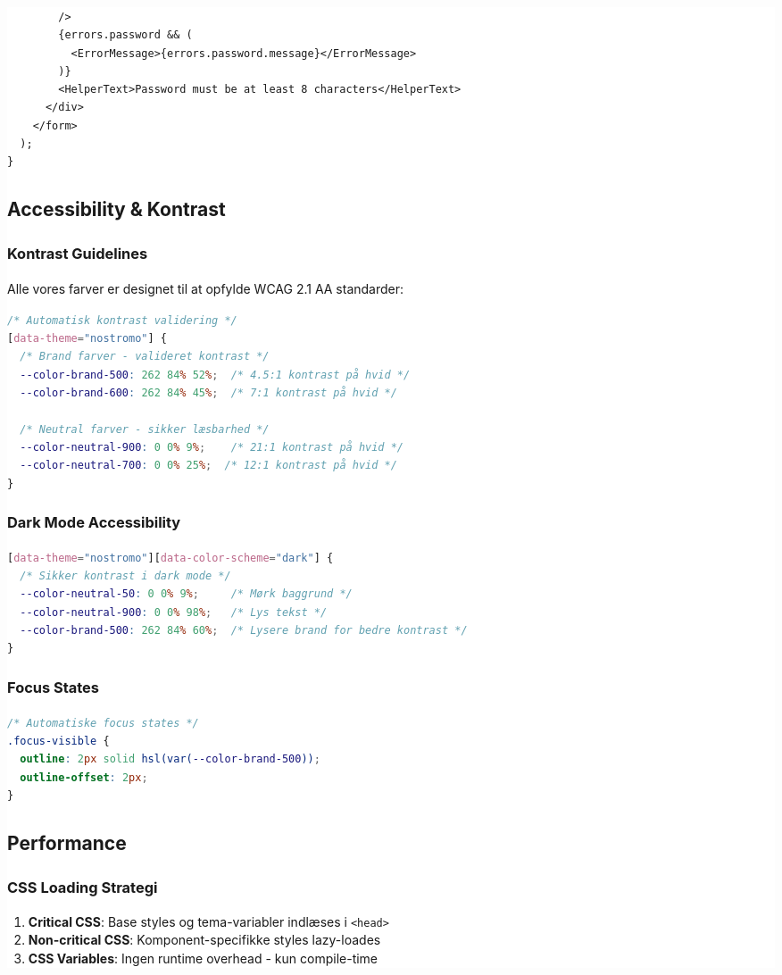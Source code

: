 ```tsx
        />
        {errors.password && (
          <ErrorMessage>{errors.password.message}</ErrorMessage>
        )}
        <HelperText>Password must be at least 8 characters</HelperText>
      </div>
    </form>
  );
}
```

## Accessibility & Kontrast

### Kontrast Guidelines
Alle vores farver er designet til at opfylde WCAG 2.1 AA standarder:

```css
/* Automatisk kontrast validering */
[data-theme="nostromo"] {
  /* Brand farver - valideret kontrast */
  --color-brand-500: 262 84% 52%;  /* 4.5:1 kontrast på hvid */
  --color-brand-600: 262 84% 45%;  /* 7:1 kontrast på hvid */
  
  /* Neutral farver - sikker læsbarhed */
  --color-neutral-900: 0 0% 9%;    /* 21:1 kontrast på hvid */
  --color-neutral-700: 0 0% 25%;  /* 12:1 kontrast på hvid */
}
```

### Dark Mode Accessibility
```css
[data-theme="nostromo"][data-color-scheme="dark"] {
  /* Sikker kontrast i dark mode */
  --color-neutral-50: 0 0% 9%;     /* Mørk baggrund */
  --color-neutral-900: 0 0% 98%;   /* Lys tekst */
  --color-brand-500: 262 84% 60%;  /* Lysere brand for bedre kontrast */
}
```

### Focus States
```css
/* Automatiske focus states */
.focus-visible {
  outline: 2px solid hsl(var(--color-brand-500));
  outline-offset: 2px;
}
```

## Performance

### CSS Loading Strategi
1. **Critical CSS**: Base styles og tema-variabler indlæses i `<head>`
2. **Non-critical CSS**: Komponent-specifikke styles lazy-loades
3. **CSS Variables**: Ingen runtime overhead - kun compile-time
